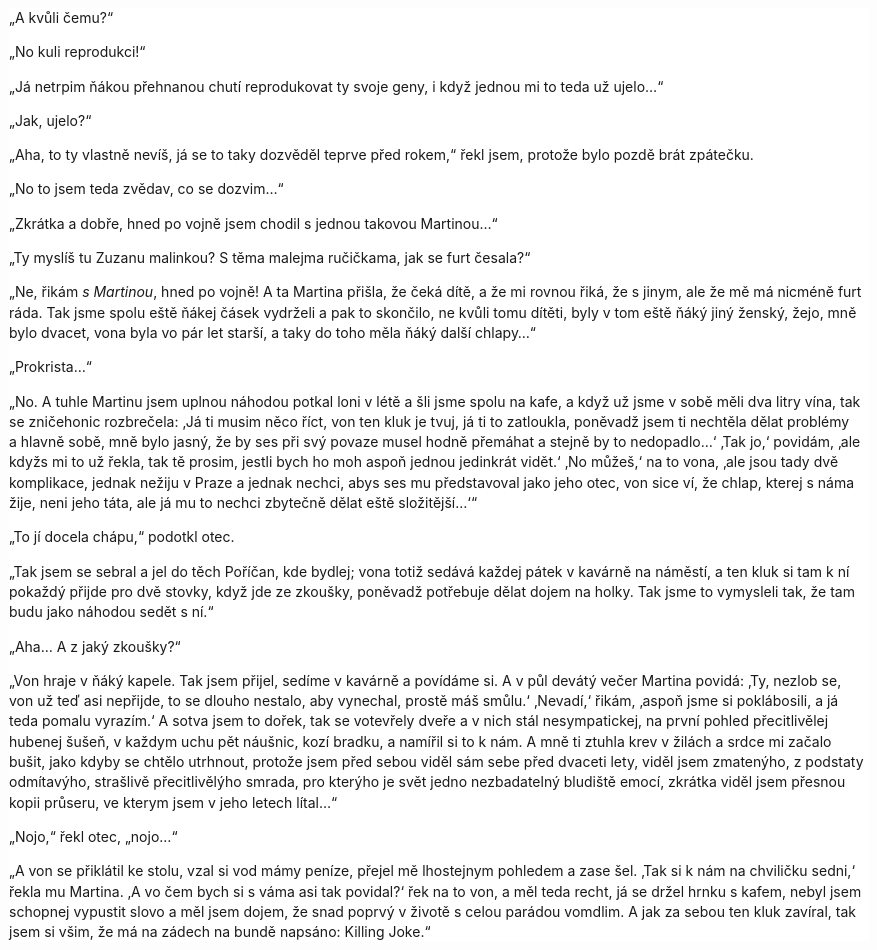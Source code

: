„A kvůli čemu?“

„No kuli reprodukci!“

„Já netrpim ňákou přehnanou chutí reprodukovat ty svoje geny, i když jednou mi to teda už ujelo…“

„Jak, ujelo?“

„Aha, to ty vlastně nevíš, já se to taky dozvěděl teprve před rokem,“ řekl jsem, protože bylo pozdě brát zpátečku.

„No to jsem teda zvědav, co se dozvim…“

„Zkrátka a dobře, hned po vojně jsem chodil s jednou takovou Martinou…“

„Ty myslíš tu Zuzanu malinkou? S těma malejma ručičkama, jak se furt česala?“

„Ne, řikám _s Martinou_, hned po vojně! A ta Martina přišla, že čeká dítě, a že mi rovnou řiká, že s jinym, ale že mě má nicméně furt ráda. Tak jsme spolu eště ňákej čásek vydrželi a pak to skončilo, ne kvůli tomu dítěti, byly v tom eště ňáký jiný ženský, žejo, mně bylo dvacet, vona byla vo pár let starší, a taky do toho měla ňáký další chlapy…“

„Prokrista…“

„No. A tuhle Martinu jsem uplnou náhodou potkal loni v létě a šli jsme spolu na kafe, a když už jsme v sobě měli dva litry vína, tak se zničehonic rozbrečela: ‚Já ti musim něco říct, von ten kluk je tvuj, já ti to zatloukla, poněvadž jsem ti nechtěla dělat problémy a hlavně sobě, mně bylo jasný, že by ses při svý povaze musel hodně přemáhat a stejně by to nedopadlo…‘ ‚Tak jo,‘ povidám, ‚ale kdyžs mi to už řekla, tak tě prosim, jestli bych ho moh aspoň jednou jedinkrát vidět.‘ ‚No můžeš,‘ na to vona, ‚ale jsou tady dvě komplikace, jednak nežiju v Praze a jednak nechci, abys ses mu představoval jako jeho otec, von sice ví, že chlap, kterej s náma žije, neni jeho táta, ale já mu to nechci zbytečně dělat eště složitější…‘“

„To jí docela chápu,“ podotkl otec.

„Tak jsem se sebral a jel do těch Poříčan, kde bydlej; vona totiž sedává každej pátek v kavárně na náměstí, a ten kluk si tam k ní pokaždý přijde pro dvě stovky, když jde ze zkoušky, poněvadž potřebuje dělat dojem na holky. Tak jsme to vymysleli tak, že tam budu jako náhodou sedět s ní.“

„Aha… A z jaký zkoušky?“

„Von hraje v ňáký kapele. Tak jsem přijel, sedíme v kavárně a povídáme si. A v půl devátý večer Martina povidá: ‚Ty, nezlob se, von už teď asi nepřijde, to se dlouho nestalo, aby vynechal, prostě máš smůlu.‘ ‚Nevadí,‘ řikám, ‚aspoň jsme si poklábosili, a já teda pomalu vyrazím.‘ A sotva jsem to dořek, tak se votevřely dveře a v nich stál nesympatickej, na první pohled přecitlivělej hubenej šušeň, v kaž­dym uchu pět náušnic, kozí bradku, a namířil si to k nám. A mně ti ztuhla krev v žilách a srdce mi začalo bušit, jako kdyby se chtělo utrhnout, protože jsem před sebou viděl sám sebe před dvaceti lety, viděl jsem zmatenýho, z podstaty odmítavýho, strašlivě přecitlivělýho smrada, pro kterýho je svět jedno nezbadatelný bludiště emocí, zkrátka viděl jsem přesnou kopii průseru, ve kterym jsem v jeho letech lítal…“

„Nojo,“ řekl otec, „nojo…“

„A von se přiklátil ke stolu, vzal si vod mámy peníze, přejel mě lhostejnym pohledem a zase šel. ‚Tak si k nám na chviličku sedni,‘ řekla mu Martina. ‚A vo čem bych si s váma asi tak povidal?‘ řek na to von, a měl teda recht, já se držel hrnku s kafem, nebyl jsem schopnej vypustit slovo a měl jsem dojem, že snad poprvý v životě s celou parádou vomdlim. A jak za sebou ten kluk zavíral, tak jsem si všim, že má na zádech na bundě napsáno: Killing Joke.“
